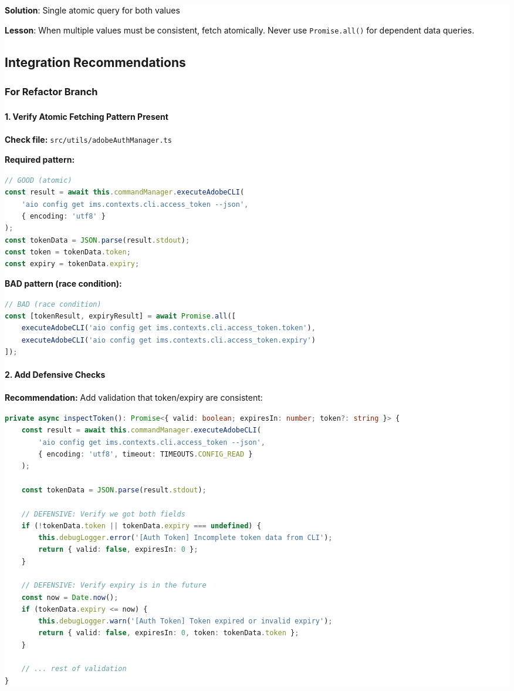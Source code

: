 **Solution**: Single atomic query for both values

**Lesson**: When multiple values must be consistent, fetch atomically. Never use `Promise.all()` for dependent data queries.

## Integration Recommendations

### For Refactor Branch

#### 1. Verify Atomic Fetching Pattern Present

**Check file:** `src/utils/adobeAuthManager.ts`

**Required pattern:**
```typescript
// GOOD (atomic)
const result = await this.commandManager.executeAdobeCLI(
    'aio config get ims.contexts.cli.access_token --json',
    { encoding: 'utf8' }
);
const tokenData = JSON.parse(result.stdout);
const token = tokenData.token;
const expiry = tokenData.expiry;
```

**BAD pattern (race condition):**
```typescript
// BAD (race condition)
const [tokenResult, expiryResult] = await Promise.all([
    executeAdobeCLI('aio config get ims.contexts.cli.access_token.token'),
    executeAdobeCLI('aio config get ims.contexts.cli.access_token.expiry')
]);
```

#### 2. Add Defensive Checks

**Recommendation:** Add validation that token/expiry are consistent:

```typescript
private async inspectToken(): Promise<{ valid: boolean; expiresIn: number; token?: string }> {
    const result = await this.commandManager.executeAdobeCLI(
        'aio config get ims.contexts.cli.access_token --json',
        { encoding: 'utf8', timeout: TIMEOUTS.CONFIG_READ }
    );

    const tokenData = JSON.parse(result.stdout);

    // DEFENSIVE: Verify we got both fields
    if (!tokenData.token || tokenData.expiry === undefined) {
        this.debugLogger.error('[Auth Token] Incomplete token data from CLI');
        return { valid: false, expiresIn: 0 };
    }

    // DEFENSIVE: Verify expiry is in the future
    const now = Date.now();
    if (tokenData.expiry <= now) {
        this.debugLogger.warn('[Auth Token] Token expired or invalid expiry');
        return { valid: false, expiresIn: 0, token: tokenData.token };
    }

    // ... rest of validation
}
```
